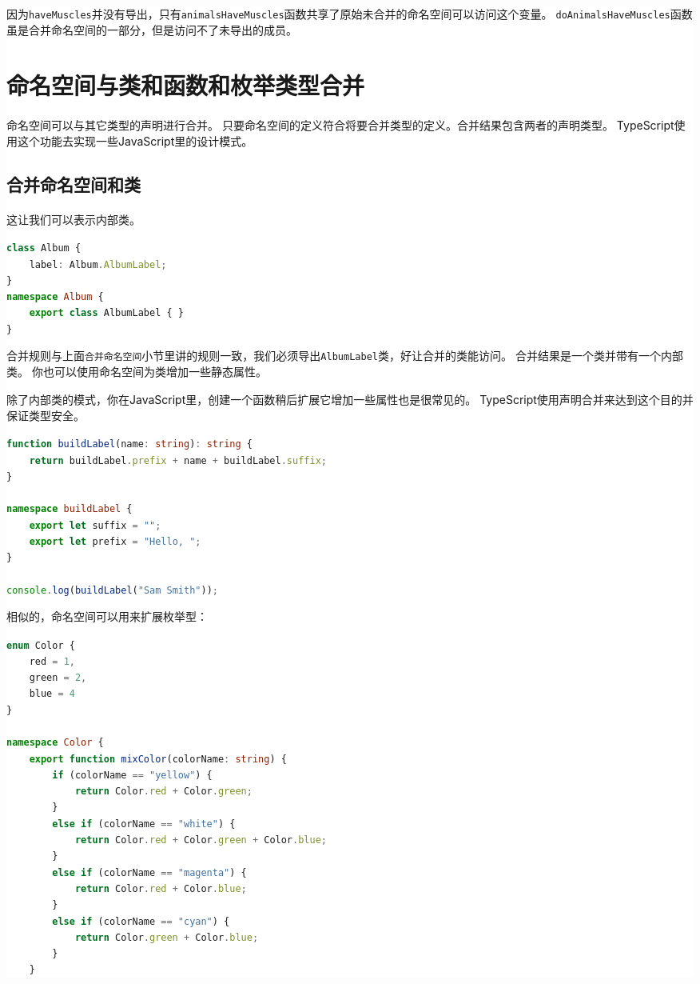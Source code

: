 因为`haveMuscles`并没有导出，只有`animalsHaveMuscles`函数共享了原始未合并的命名空间可以访问这个变量。
`doAnimalsHaveMuscles`函数虽是合并命名空间的一部分，但是访问不了未导出的成员。

# 命名空间与类和函数和枚举类型合并

命名空间可以与其它类型的声明进行合并。
只要命名空间的定义符合将要合并类型的定义。合并结果包含两者的声明类型。
TypeScript使用这个功能去实现一些JavaScript里的设计模式。

## 合并命名空间和类

这让我们可以表示内部类。

```ts
class Album {
    label: Album.AlbumLabel;
}
namespace Album {
    export class AlbumLabel { }
}
```

合并规则与上面`合并命名空间`小节里讲的规则一致，我们必须导出`AlbumLabel`类，好让合并的类能访问。
合并结果是一个类并带有一个内部类。
你也可以使用命名空间为类增加一些静态属性。

除了内部类的模式，你在JavaScript里，创建一个函数稍后扩展它增加一些属性也是很常见的。
TypeScript使用声明合并来达到这个目的并保证类型安全。

```ts
function buildLabel(name: string): string {
    return buildLabel.prefix + name + buildLabel.suffix;
}

namespace buildLabel {
    export let suffix = "";
    export let prefix = "Hello, ";
}

console.log(buildLabel("Sam Smith"));
```

相似的，命名空间可以用来扩展枚举型：

```ts
enum Color {
    red = 1,
    green = 2,
    blue = 4
}

namespace Color {
    export function mixColor(colorName: string) {
        if (colorName == "yellow") {
            return Color.red + Color.green;
        }
        else if (colorName == "white") {
            return Color.red + Color.green + Color.blue;
        }
        else if (colorName == "magenta") {
            return Color.red + Color.blue;
        }
        else if (colorName == "cyan") {
            return Color.green + Color.blue;
        }
    }
```